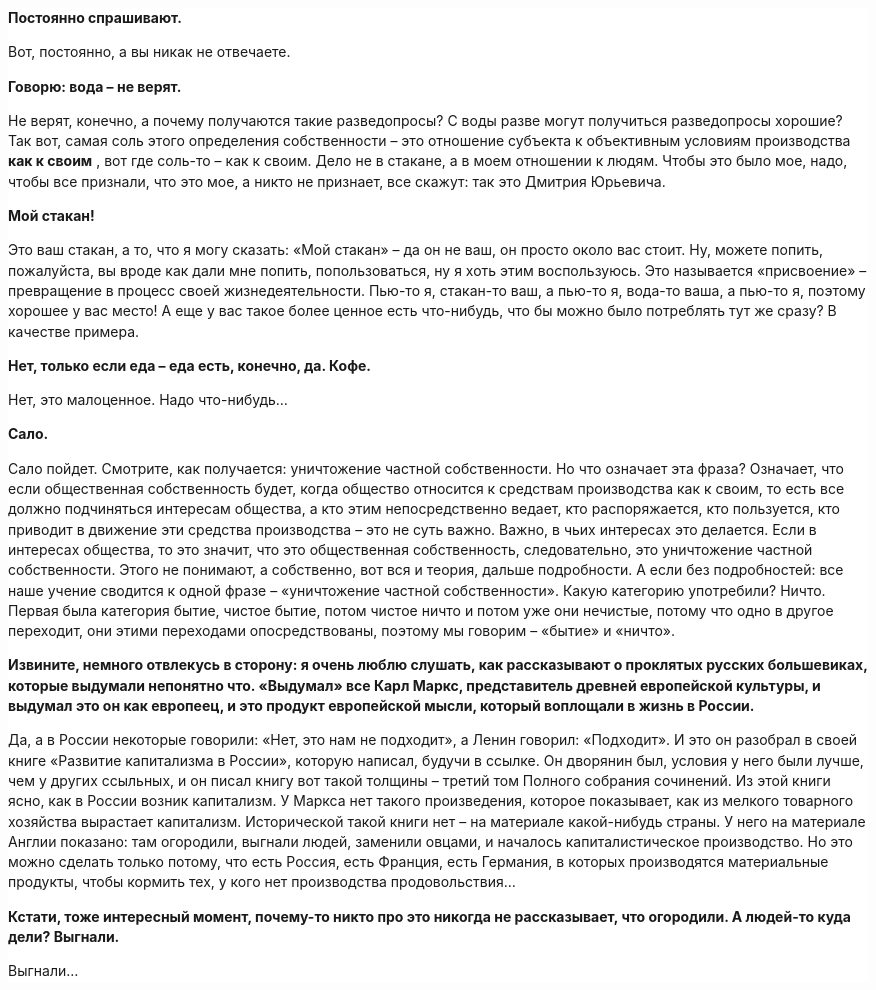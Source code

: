 **Постоянно спрашивают.**

Вот, постоянно, а вы никак не отвечаете.

**Говорю: вода – не верят.**

Не верят, конечно, а почему получаются такие разведопросы? С воды разве могут получиться разведопросы хорошие? Так вот, самая соль этого определения собственности – это отношение субъекта к объективным условиям производства **как к своим** , вот где соль-то – как к своим. Дело не в стакане, а в моем отношении к людям. Чтобы это было мое, надо, чтобы все признали, что это мое, а никто не признает, все скажут: так это Дмитрия Юрьевича.

**Мой стакан!**

Это ваш стакан, а то, что я могу сказать: «Мой стакан» – да он не ваш, он просто около вас стоит. Ну, можете попить, пожалуйста, вы вроде как дали мне попить, попользоваться, ну я хоть этим воспользуюсь. Это называется «присвоение» – превращение в процесс своей жизнедеятельности. Пью-то я, стакан-то ваш, а пью-то я, вода-то ваша, а пью-то я, поэтому хорошее у вас место! А еще у вас такое более ценное есть что-нибудь, что бы можно было потреблять тут же сразу? В качестве примера.

**Нет, только если еда – еда есть, конечно, да. Кофе.**

Нет, это малоценное. Надо что-нибудь…

**Сало.**

Сало пойдет. Смотрите, как получается: уничтожение частной собственности. Но что означает эта фраза? Означает, что если общественная собственность будет, когда общество относится к средствам производства как к своим, то есть все должно подчиняться интересам общества, а кто этим непосредственно ведает, кто распоряжается, кто пользуется, кто приводит в движение эти средства производства – это не суть важно. Важно, в чьих интересах это делается. Если в интересах общества, то это значит, что это общественная собственность, следовательно, это уничтожение частной собственности. Этого не понимают, а собственно, вот вся и теория, дальше подробности. А если без подробностей: все наше учение сводится к одной фразе – «уничтожение частной собственности». Какую категорию употребили? Ничто. Первая была категория бытие, чистое бытие, потом чистое ничто и потом уже они нечистые, потому что одно в другое переходит, они этими переходами опосредствованы, поэтому мы говорим – «бытие» и «ничто».

**Извините, немного отвлекусь в сторону: я очень люблю слушать, как рассказывают о проклятых русских большевиках, которые выдумали непонятно что. «Выдумал» все Карл Маркс, представитель древней европейской культуры, и выдумал это он как европеец, и это продукт европейской мысли, который воплощали в жизнь в России.**

Да, а в России некоторые говорили: «Нет, это нам не подходит», а Ленин говорил: «Подходит». И это он разобрал в своей книге «Развитие капитализма в России», которую написал, будучи в ссылке. Он дворянин был, условия у него были лучше, чем у других ссыльных, и он писал книгу вот такой толщины – третий том Полного собрания сочинений. Из этой книги ясно, как в России возник капитализм. У Маркса нет такого произведения, которое показывает, как из мелкого товарного хозяйства вырастает капитализм. Исторической такой книги нет – на материале какой-нибудь страны. У него на материале Англии показано: там огородили, выгнали людей, заменили овцами, и началось капиталистическое производство. Но это можно сделать только потому, что есть Россия, есть Франция, есть Германия, в которых производятся материальные продукты, чтобы кормить тех, у кого нет производства продовольствия…

**Кстати, тоже интересный момент, почему-то никто про это никогда не рассказывает, что огородили. А людей-то куда дели? Выгнали.**

Выгнали…
